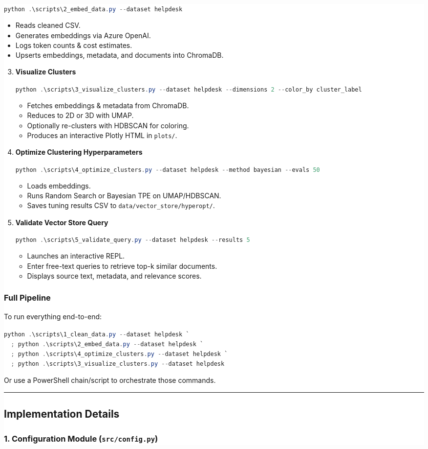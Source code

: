    ```powershell
   python .\scripts\2_embed_data.py --dataset helpdesk
   ```

   - Reads cleaned CSV.
   - Generates embeddings via Azure OpenAI.
   - Logs token counts & cost estimates.
   - Upserts embeddings, metadata, and documents into ChromaDB.

3. **Visualize Clusters**

   ```powershell
   python .\scripts\3_visualize_clusters.py --dataset helpdesk --dimensions 2 --color_by cluster_label
   ```

   - Fetches embeddings & metadata from ChromaDB.
   - Reduces to 2D or 3D with UMAP.
   - Optionally re-clusters with HDBSCAN for coloring.
   - Produces an interactive Plotly HTML in `plots/`.

4. **Optimize Clustering Hyperparameters**

   ```powershell
   python .\scripts\4_optimize_clusters.py --dataset helpdesk --method bayesian --evals 50
   ```

   - Loads embeddings.
   - Runs Random Search or Bayesian TPE on UMAP/HDBSCAN.
   - Saves tuning results CSV to `data/vector_store/hyperopt/`.

5. **Validate Vector Store Query**

   ```powershell
   python .\scripts\5_validate_query.py --dataset helpdesk --results 5
   ```

   - Launches an interactive REPL.
   - Enter free-text queries to retrieve top-k similar documents.
   - Displays source text, metadata, and relevance scores.

### Full Pipeline

To run everything end-to-end:

```powershell
python .\scripts\1_clean_data.py --dataset helpdesk `
  ; python .\scripts\2_embed_data.py --dataset helpdesk `
  ; python .\scripts\4_optimize_clusters.py --dataset helpdesk `
  ; python .\scripts\3_visualize_clusters.py --dataset helpdesk
``` 

Or use a PowerShell chain/script to orchestrate those commands.

---

## Implementation Details

### 1. Configuration Module (`src/config.py`)
